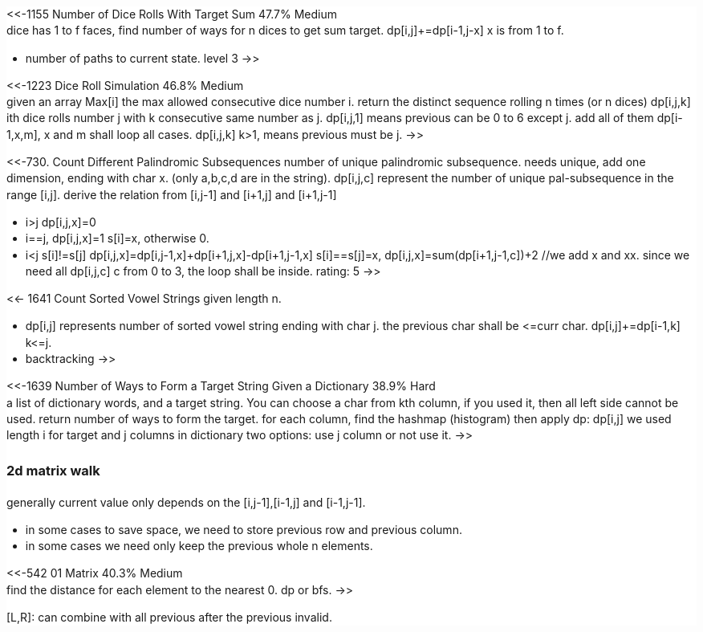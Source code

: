 <<-1155	Number of Dice Rolls With Target Sum    		47.7%	Medium	
dice has 1 to f faces, find number of ways for n dices to get sum target.
dp[i,j]+=dp[i-1,j-x] x is from 1 to f.
- number of paths to current state.
level 3
->>

<<-1223	Dice Roll Simulation    		46.8%	Medium	
given an array Max[i] the max allowed consecutive dice number i.
return the distinct sequence rolling n times (or n dices)
dp[i,j,k] ith dice rolls number j with k consecutive same number as j.
dp[i,j,1] means previous can be 0 to 6 except j. add all of them dp[i-1,x,m], x and m shall loop all cases.
dp[i,j,k] k>1, means previous must be j.
->>

<<-730. Count Different Palindromic Subsequences
number of unique palindromic subsequence.
needs unique, add one dimension, ending with char x. (only a,b,c,d are in the string).
dp[i,j,c] represent the number of unique pal-subsequence in the range [i,j].
derive the relation from [i,j-1] and [i+1,j] and [i+1,j-1]
- i>j dp[i,j,x]=0
- i==j, dp[i,j,x]=1 s[i]=x, otherwise 0.
- i<j
  s[i]!=s[j] dp[i,j,x]=dp[i,j-1,x]+dp[i+1,j,x]-dp[i+1,j-1,x]
  s[i]==s[j]=x, dp[i,j,x]=sum(dp[i+1,j-1,c])+2 //we add x and xx.
 since we need all dp[i,j,c] c from 0 to 3, the loop shall be inside.
rating: 5
->>

<<- 1641 Count Sorted Vowel Strings 
given length n.
- dp[i,j] represents number of sorted vowel string ending with char j. the previous char shall be <=curr char. dp[i,j]+=dp[i-1,k] k<=j.
- backtracking
->>

<<-1639	Number of Ways to Form a Target String Given a Dictionary    		38.9%	Hard	
a list of dictionary words, and a target string. You can choose a char from kth column, if you used it, then all left side cannot be used.
return number of ways to form the target.
for each column, find the hashmap (histogram)
then apply dp: dp[i,j] we used length i for target and j columns in dictionary
two options: use j column or not use it.
->>

### 2d matrix walk
generally current value only depends on the [i,j-1],[i-1,j] and [i-1,j-1].
- in some cases to save space, we need to store previous row and previous column.
- in some cases we need only keep the previous whole n elements.

<<-542	01 Matrix    		40.3%	Medium	
find the distance for each element to the nearest 0.
dp or bfs.
->>


[L,R]: can combine with all previous after the previous invalid.
